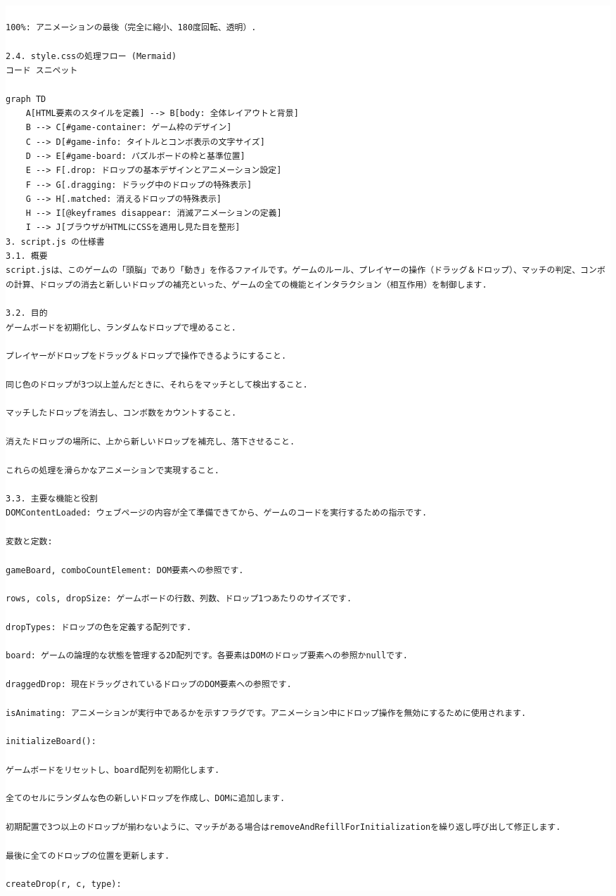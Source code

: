 ```mermaid

100%: アニメーションの最後（完全に縮小、180度回転、透明）.

2.4. style.cssの処理フロー (Mermaid)
コード スニペット

graph TD
    A[HTML要素のスタイルを定義] --> B[body: 全体レイアウトと背景]
    B --> C[#game-container: ゲーム枠のデザイン]
    C --> D[#game-info: タイトルとコンボ表示の文字サイズ]
    D --> E[#game-board: パズルボードの枠と基準位置]
    E --> F[.drop: ドロップの基本デザインとアニメーション設定]
    F --> G[.dragging: ドラッグ中のドロップの特殊表示]
    G --> H[.matched: 消えるドロップの特殊表示]
    H --> I[@keyframes disappear: 消滅アニメーションの定義]
    I --> J[ブラウザがHTMLにCSSを適用し見た目を整形]
3. script.js の仕様書
3.1. 概要
script.jsは、このゲームの「頭脳」であり「動き」を作るファイルです。ゲームのルール、プレイヤーの操作（ドラッグ＆ドロップ）、マッチの判定、コンボの計算、ドロップの消去と新しいドロップの補充といった、ゲームの全ての機能とインタラクション（相互作用）を制御します.

3.2. 目的
ゲームボードを初期化し、ランダムなドロップで埋めること.

プレイヤーがドロップをドラッグ＆ドロップで操作できるようにすること.

同じ色のドロップが3つ以上並んだときに、それらをマッチとして検出すること.

マッチしたドロップを消去し、コンボ数をカウントすること.

消えたドロップの場所に、上から新しいドロップを補充し、落下させること.

これらの処理を滑らかなアニメーションで実現すること.

3.3. 主要な機能と役割
DOMContentLoaded: ウェブページの内容が全て準備できてから、ゲームのコードを実行するための指示です.

変数と定数:

gameBoard, comboCountElement: DOM要素への参照です.

rows, cols, dropSize: ゲームボードの行数、列数、ドロップ1つあたりのサイズです.

dropTypes: ドロップの色を定義する配列です.

board: ゲームの論理的な状態を管理する2D配列です。各要素はDOMのドロップ要素への参照かnullです.

draggedDrop: 現在ドラッグされているドロップのDOM要素への参照です.

isAnimating: アニメーションが実行中であるかを示すフラグです。アニメーション中にドロップ操作を無効にするために使用されます.

initializeBoard():

ゲームボードをリセットし、board配列を初期化します.

全てのセルにランダムな色の新しいドロップを作成し、DOMに追加します.

初期配置で3つ以上のドロップが揃わないように、マッチがある場合はremoveAndRefillForInitializationを繰り返し呼び出して修正します.

最後に全てのドロップの位置を更新します.

createDrop(r, c, type):

```